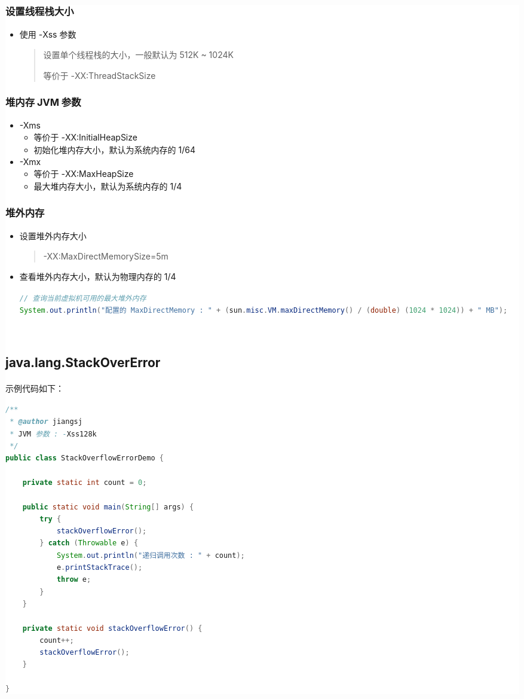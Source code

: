 ### 设置线程栈大小

- 使用 -Xss 参数

  > 设置单个线程栈的大小，一般默认为 512K ~ 1024K
  >
  > 等价于 -XX:ThreadStackSize

### 堆内存 JVM 参数

- -Xms
  - 等价于 -XX:InitialHeapSize
  - 初始化堆内存大小，默认为系统内存的 1/64
- -Xmx
  - 等价于 -XX:MaxHeapSize
  - 最大堆内存大小，默认为系统内存的 1/4

### 堆外内存

- 设置堆外内存大小

  > -XX:MaxDirectMemorySize=5m

- 查看堆外内存大小，默认为物理内存的 1/4

  ```java
  // 查询当前虚拟机可用的最大堆外内存
  System.out.println("配置的 MaxDirectMemory : " + (sun.misc.VM.maxDirectMemory() / (double) (1024 * 1024)) + " MB");
  ```

<span id = "2">

<br/>

## java.lang.StackOverError

示例代码如下：

```java
/**
 * @author jiangsj
 * JVM 参数 : -Xss128k
 */
public class StackOverflowErrorDemo {

    private static int count = 0;

    public static void main(String[] args) {
        try {
            stackOverflowError();
        } catch (Throwable e) {
            System.out.println("递归调用次数 : " + count);
            e.printStackTrace();
            throw e;
        }
    }

    private static void stackOverflowError() {
        count++;
        stackOverflowError();
    }

}
```
